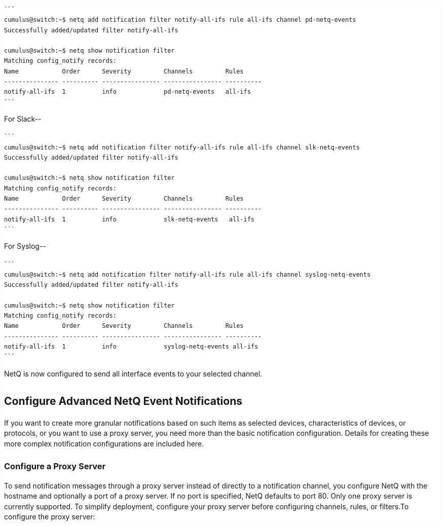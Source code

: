     ```
    cumulus@switch:~$ netq add notification filter notify-all-ifs rule all-ifs channel pd-netq-events
    Successfully added/updated filter notify-all-ifs
    
    cumulus@switch:~$ netq show notification filter
    Matching config_notify records:
    Name            Order      Severity         Channels         Rules
    --------------- ---------- ---------------- ---------------- ----------
    notify-all-ifs  1          info             pd-netq-events   all-ifs
    ```

For Slack--

    ```
    cumulus@switch:~$ netq add notification filter notify-all-ifs rule all-ifs channel slk-netq-events
    Successfully added/updated filter notify-all-ifs

    cumulus@switch:~$ netq show notification filter
    Matching config_notify records:
    Name            Order      Severity         Channels         Rules
    --------------- ---------- ---------------- ---------------- ----------
    notify-all-ifs  1          info             slk-netq-events   all-ifs
    ```

For Syslog--

    ```
    cumulus@switch:~$ netq add notification filter notify-all-ifs rule all-ifs channel syslog-netq-events
    Successfully added/updated filter notify-all-ifs

    cumulus@switch:~$ netq show notification filter
    Matching config_notify records:
    Name            Order      Severity         Channels         Rules
    --------------- ---------- ---------------- ---------------- ----------
    notify-all-ifs  1          info             syslog-netq-events all-ifs
    ```

NetQ is now configured to send all interface events to your selected channel.

## Configure Advanced NetQ Event Notifications

If you want to create more granular notifications based on such items as selected devices, characteristics of devices, or protocols, or you want to use a proxy server, you need more than the basic notification configuration. Details for creating these more complex notification configurations are included here.

### Configure a Proxy Server

To send notification messages through a proxy server instead of directly
to a notification channel, you configure NetQ with the hostname and
optionally a port of a proxy server. If no port is specified, NetQ
defaults to port 80. Only one proxy server is currently supported. To
simplify deployment, configure your proxy server before configuring
channels, rules, or filters.To configure the proxy server:
